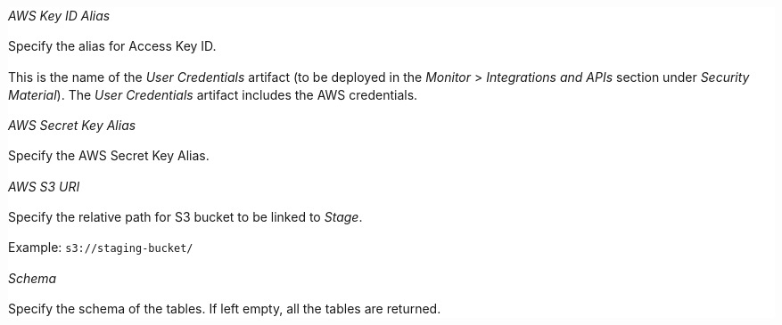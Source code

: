 *AWS Key ID Alias* 

</td>
<td valign="top">

Specify the alias for Access Key ID.

This is the name of the *User Credentials* artifact \(to be deployed in the *Monitor* \> *Integrations and APIs* section under *Security Material*\). The *User Credentials* artifact includes the AWS credentials.

</td>
</tr>
<tr>
<td valign="top">

*AWS Secret Key Alias* 

</td>
<td valign="top">

Specify the AWS Secret Key Alias.

</td>
</tr>
<tr>
<td valign="top">

*AWS S3 URI* 

</td>
<td valign="top">

Specify the relative path for S3 bucket to be linked to *Stage*.

Example: `s3://staging-bucket/`

</td>
</tr>
<tr>
<td valign="top">

*Schema* 

</td>
<td valign="top">

Specify the schema of the tables. If left empty, all the tables are returned.

</td>
</tr>
</table>

